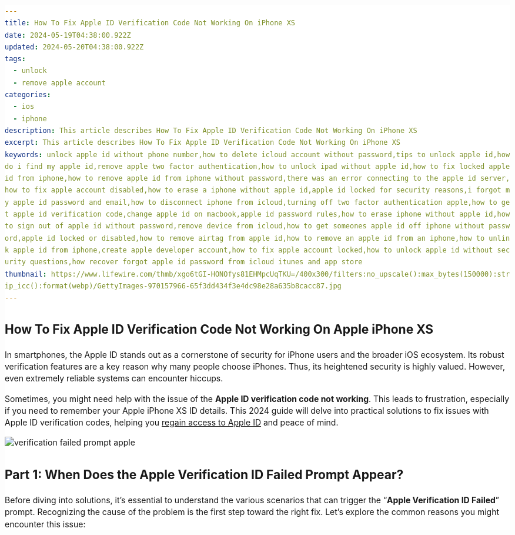 ```yaml
---
title: How To Fix Apple ID Verification Code Not Working On iPhone XS
date: 2024-05-19T04:38:00.922Z
updated: 2024-05-20T04:38:00.922Z
tags: 
  - unlock
  - remove apple account
categories:
  - ios
  - iphone
description: This article describes How To Fix Apple ID Verification Code Not Working On iPhone XS
excerpt: This article describes How To Fix Apple ID Verification Code Not Working On iPhone XS
keywords: unlock apple id without phone number,how to delete icloud account without password,tips to unlock apple id,how do i find my apple id,remove apple two factor authentication,how to unlock ipad without apple id,how to fix locked apple id from iphone,how to remove apple id from iphone without password,there was an error connecting to the apple id server,how to fix apple account disabled,how to erase a iphone without apple id,apple id locked for security reasons,i forgot my apple id password and email,how to disconnect iphone from icloud,turning off two factor authentication apple,how to get apple id verification code,change apple id on macbook,apple id password rules,how to erase iphone without apple id,how to sign out of apple id without password,remove device from icloud,how to get someones apple id off iphone without password,apple id locked or disabled,how to remove airtag from apple id,how to remove an apple id from an iphone,how to unlink apple id from iphone,create apple developer account,how to fix apple account locked,how to unlock apple id without security questions,how recover forgot apple id password from icloud itunes and app store
thumbnail: https://www.lifewire.com/thmb/xgo6tGI-HONOfys81EHMpcUqTKU=/400x300/filters:no_upscale():max_bytes(150000):strip_icc():format(webp)/GettyImages-970157966-65f3dd434f3e4dc98e28a635b8cacc87.jpg
---
```


## How To Fix Apple ID Verification Code Not Working On Apple iPhone XS

In smartphones, the Apple ID stands out as a cornerstone of security for iPhone users and the broader iOS ecosystem. Its robust verification features are a key reason why many people choose iPhones. Thus, its heightened security is highly valued. However, even extremely reliable systems can encounter hiccups.

Sometimes, you might need help with the issue of the **Apple ID verification code not working**. This leads to frustration, especially if you need to remember your Apple iPhone XS ID details. This 2024 guide will delve into practical solutions to fix issues with Apple ID verification codes, helping you [<u>regain access </u> <u>t</u><u>o Apple ID</u>](https://drfone.wondershare.com/icloud/how-recover-forgot-apple-id-password-from-icloud-itunes-and-app-store.html) and peace of mind.

![verification failed prompt apple](https://images.wondershare.com/drfone/article/2024/01/apple-id-verification-not-working-01.jpg)

## Part 1: When Does the Apple Verification ID Failed Prompt Appear?

Before diving into solutions, it’s essential to understand the various scenarios that can trigger the “**Apple Verification ID Failed**” prompt. Recognizing the cause of the problem is the first step toward the right fix. Let’s explore the common reasons you might encounter this issue:
